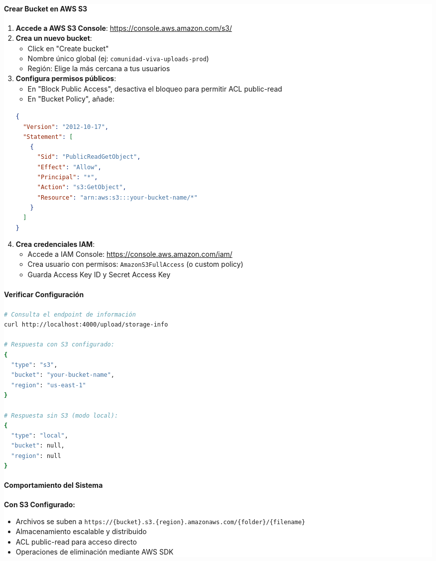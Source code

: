#### Crear Bucket en AWS S3

1. **Accede a AWS S3 Console**: https://console.aws.amazon.com/s3/
2. **Crea un nuevo bucket**:
   - Click en "Create bucket"
   - Nombre único global (ej: `comunidad-viva-uploads-prod`)
   - Región: Elige la más cercana a tus usuarios
3. **Configura permisos públicos**:
   - En "Block Public Access", desactiva el bloqueo para permitir ACL public-read
   - En "Bucket Policy", añade:
   ```json
   {
     "Version": "2012-10-17",
     "Statement": [
       {
         "Sid": "PublicReadGetObject",
         "Effect": "Allow",
         "Principal": "*",
         "Action": "s3:GetObject",
         "Resource": "arn:aws:s3:::your-bucket-name/*"
       }
     ]
   }
   ```
4. **Crea credenciales IAM**:
   - Accede a IAM Console: https://console.aws.amazon.com/iam/
   - Crea usuario con permisos: `AmazonS3FullAccess` (o custom policy)
   - Guarda Access Key ID y Secret Access Key

#### Verificar Configuración

```bash
# Consulta el endpoint de información
curl http://localhost:4000/upload/storage-info

# Respuesta con S3 configurado:
{
  "type": "s3",
  "bucket": "your-bucket-name",
  "region": "us-east-1"
}

# Respuesta sin S3 (modo local):
{
  "type": "local",
  "bucket": null,
  "region": null
}
```

#### Comportamiento del Sistema

**Con S3 Configurado:**
- Archivos se suben a `https://{bucket}.s3.{region}.amazonaws.com/{folder}/{filename}`
- Almacenamiento escalable y distribuido
- ACL public-read para acceso directo
- Operaciones de eliminación mediante AWS SDK
